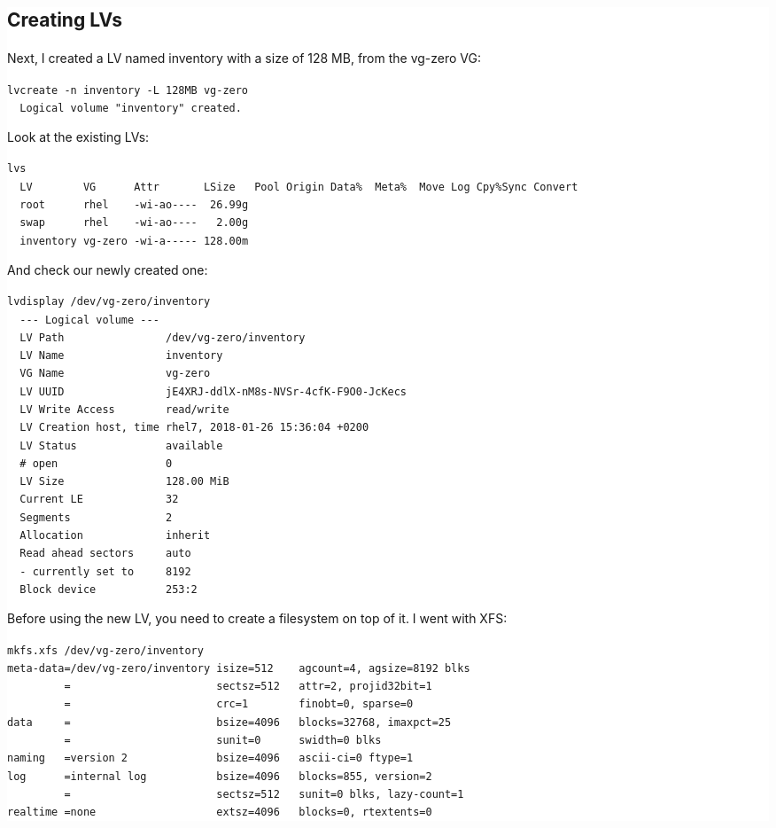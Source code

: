 ## Creating LVs

Next, I created a LV named inventory with a size of 128 MB, from the vg-zero VG:

``` 
lvcreate -n inventory -L 128MB vg-zero 
  Logical volume "inventory" created.
```

Look at the existing LVs:

``` 
lvs
  LV        VG      Attr       LSize   Pool Origin Data%  Meta%  Move Log Cpy%Sync Convert
  root      rhel    -wi-ao----  26.99g                                                    
  swap      rhel    -wi-ao----   2.00g                                                    
  inventory vg-zero -wi-a----- 128.00m     
```

And check our newly created one:

``` 
lvdisplay /dev/vg-zero/inventory 
  --- Logical volume ---
  LV Path                /dev/vg-zero/inventory
  LV Name                inventory
  VG Name                vg-zero
  LV UUID                jE4XRJ-ddlX-nM8s-NVSr-4cfK-F9O0-JcKecs
  LV Write Access        read/write
  LV Creation host, time rhel7, 2018-01-26 15:36:04 +0200
  LV Status              available
  # open                 0
  LV Size                128.00 MiB
  Current LE             32
  Segments               2
  Allocation             inherit
  Read ahead sectors     auto
  - currently set to     8192
  Block device           253:2
```

Before using the new LV, you need to create a filesystem on top of it. I went with XFS:

``` 
mkfs.xfs /dev/vg-zero/inventory 
meta-data=/dev/vg-zero/inventory isize=512    agcount=4, agsize=8192 blks
         =                       sectsz=512   attr=2, projid32bit=1
         =                       crc=1        finobt=0, sparse=0
data     =                       bsize=4096   blocks=32768, imaxpct=25
         =                       sunit=0      swidth=0 blks
naming   =version 2              bsize=4096   ascii-ci=0 ftype=1
log      =internal log           bsize=4096   blocks=855, version=2
         =                       sectsz=512   sunit=0 blks, lazy-count=1
realtime =none                   extsz=4096   blocks=0, rtextents=0
```
